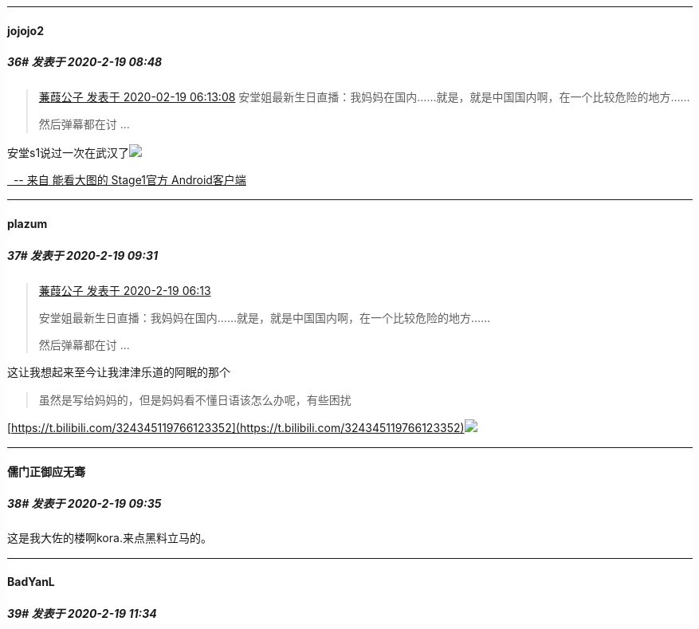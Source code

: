 

*****

####  jojojo2  
##### 36#       发表于 2020-2-19 08:48



<blockquote><a href="httphttps://bbs.saraba1st.com/2b/forum.php?mod=redirect&amp;goto=findpost&amp;pid=46457395&amp;ptid=1914491" target="_blank">蒹葭公子 发表于 2020-02-19 06:13:08</a>
安堂姐最新生日直播：我妈妈在国内……就是，就是中国国内啊，在一个比较危险的地方……

然后弹幕都在讨 ...</blockquote>安堂s1说过一次在武汉了<img src="https://static.saraba1st.com/image/smiley/face2017/037.png" referrerpolicy="no-referrer">

[  -- 来自 能看大图的 Stage1官方 Android客户端](https://www.coolapk.com/apk/140634)







*****

####  plazum  
##### 37#       发表于 2020-2-19 09:31



<blockquote><a href="httphttps://bbs.saraba1st.com/2b/forum.php?mod=redirect&amp;goto=findpost&amp;pid=46457395&amp;ptid=1914491" target="_blank">蒹葭公子 发表于 2020-2-19 06:13</a>

安堂姐最新生日直播：我妈妈在国内……就是，就是中国国内啊，在一个比较危险的地方……

然后弹幕都在讨 ...</blockquote>
这让我想起来至今让我津津乐道的阿眠的那个<blockquote>虽然是写给妈妈的，但是妈妈看不懂日语该怎么办呢，有些困扰</blockquote>[https://t.bilibili.com/324345119766123352](https://t.bilibili.com/324345119766123352)<img src="https://static.saraba1st.com/image/smiley/face2017/067.png" referrerpolicy="no-referrer">







*****

####  儒门正御应无骞  
##### 38#       发表于 2020-2-19 09:35




这是我大佐的楼啊kora.来点黑料立马的。







*****

####  BadYanL  
##### 39#       发表于 2020-2-19 11:34
